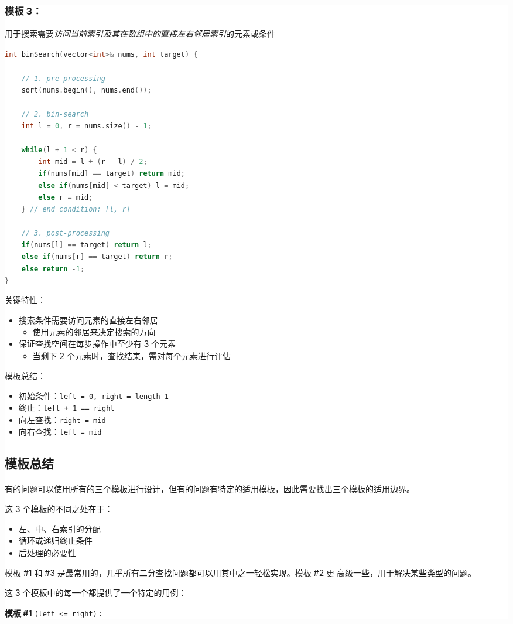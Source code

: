 ### 模板 3：

用于搜索需要*访问当前索引及其在数组中的直接左右邻居索引*的元素或条件

```c++
int binSearch(vector<int>& nums, int target) {
    
    // 1. pre-processing
    sort(nums.begin(), nums.end());

    // 2. bin-search
    int l = 0, r = nums.size() - 1;

    while(l + 1 < r) {
        int mid = l + (r - l) / 2;
        if(nums[mid] == target) return mid;
        else if(nums[mid] < target) l = mid;
        else r = mid;
    } // end condition: [l, r]

    // 3. post-processing
    if(nums[l] == target) return l;
    else if(nums[r] == target) return r;
    else return -1;
}
```

关键特性：

- 搜索条件需要访问元素的直接左右邻居
  - 使用元素的邻居来决定搜索的方向
- 保证查找空间在每步操作中至少有 3 个元素
  - 当剩下 2 个元素时，查找结束，需对每个元素进行评估

模板总结：

- 初始条件：`left = 0, right = length-1`
- 终止：`left + 1 == right`
- 向左查找：`right = mid`
- 向右查找：`left = mid`

## 模板总结

有的问题可以使用所有的三个模板进行设计，但有的问题有特定的适用模板，因此需要找出三个模板的适用边界。

这 3 个模板的不同之处在于：

- 左、中、右索引的分配
- 循环或递归终止条件
- 后处理的必要性

模板 #1 和 #3 是最常用的，几乎所有二分查找问题都可以用其中之一轻松实现。模板 #2 更 高级一些，用于解决某些类型的问题。

这 3 个模板中的每一个都提供了一个特定的用例：

**模板 #1** `(left <= right)：`
